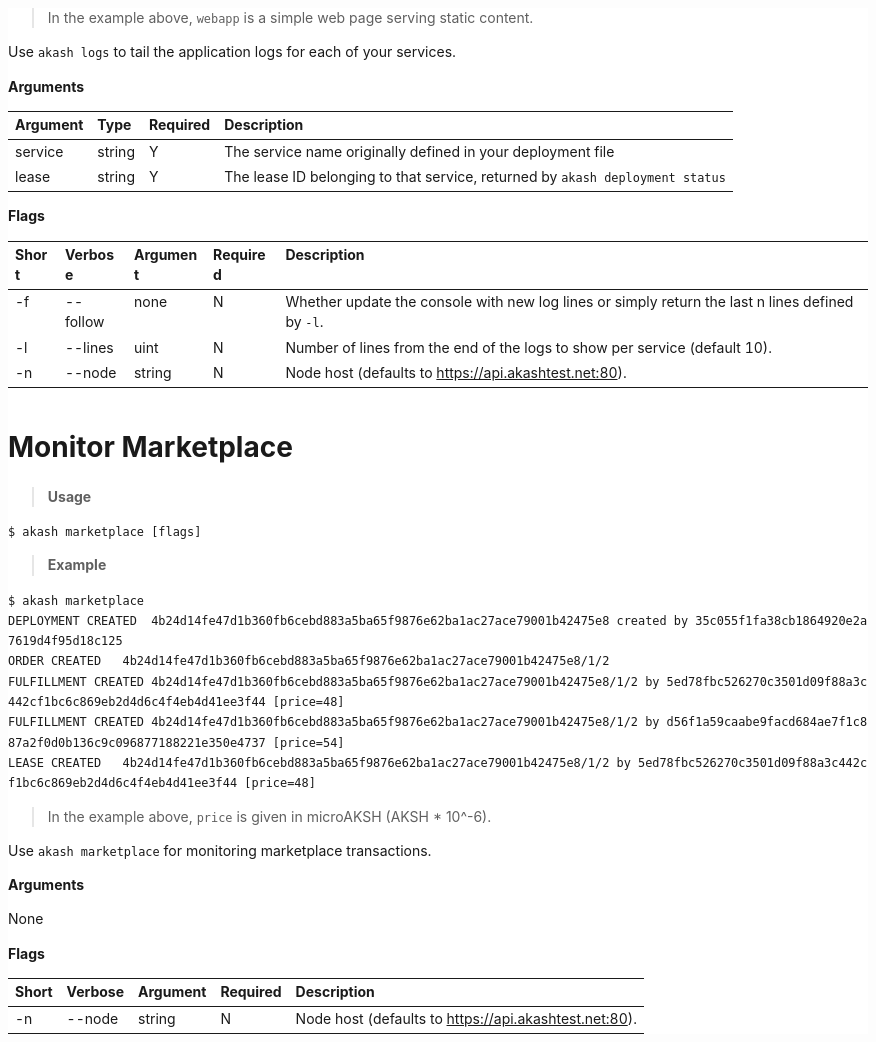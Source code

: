 > In the example above, `webapp` is a simple web page serving static content.

Use `akash logs` to tail the application logs for each of your services.

**Arguments**

| Argument | Type | Required | Description |
|:--|:--|:--|:--|
| service | string | Y | The service name originally defined in your deployment file |
| lease | string | Y | The lease ID belonging to that service, returned by `akash deployment status` |

**Flags**

| Short | Verbose | Argument | Required | Description |
|:--|:--|:--|:--|:--|
| -f | --follow | none | N | Whether update the console with new log lines or simply return the last n lines defined by `-l`. |
| -l | --lines | uint | N | Number of lines from the end of the logs to show per service (default 10). |
| -n | --node | string | N | Node host (defaults to https://api.akashtest.net:80). |

# Monitor Marketplace

> **Usage**

```shell
$ akash marketplace [flags]
```

> **Example**

```shell
$ akash marketplace
DEPLOYMENT CREATED	4b24d14fe47d1b360fb6cebd883a5ba65f9876e62ba1ac27ace79001b42475e8 created by 35c055f1fa38cb1864920e2a7619d4f95d18c125
ORDER CREATED	4b24d14fe47d1b360fb6cebd883a5ba65f9876e62ba1ac27ace79001b42475e8/1/2
FULFILLMENT CREATED	4b24d14fe47d1b360fb6cebd883a5ba65f9876e62ba1ac27ace79001b42475e8/1/2 by 5ed78fbc526270c3501d09f88a3c442cf1bc6c869eb2d4d6c4f4eb4d41ee3f44 [price=48]
FULFILLMENT CREATED	4b24d14fe47d1b360fb6cebd883a5ba65f9876e62ba1ac27ace79001b42475e8/1/2 by d56f1a59caabe9facd684ae7f1c887a2f0d0b136c9c096877188221e350e4737 [price=54]
LEASE CREATED	4b24d14fe47d1b360fb6cebd883a5ba65f9876e62ba1ac27ace79001b42475e8/1/2 by 5ed78fbc526270c3501d09f88a3c442cf1bc6c869eb2d4d6c4f4eb4d41ee3f44 [price=48]
```
> In the example above, `price` is given in microAKSH (AKSH * 10^-6).

Use `akash marketplace` for monitoring marketplace transactions.

**Arguments**

None

**Flags**

| Short | Verbose | Argument | Required | Description |
|:--|:--|:--|:--|:--|
| -n | --node | string | N | Node host (defaults to https://api.akashtest.net:80). |

